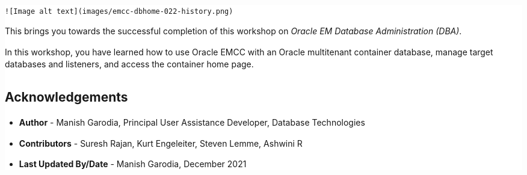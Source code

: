     ![Image alt text](images/emcc-dbhome-022-history.png)

This brings you towards the successful completion of this workshop on *Oracle EM Database Administration (DBA)*.

In this workshop, you have learned how to use Oracle EMCC with an Oracle multitenant container database, manage target databases and listeners, and access the container home page.

## Acknowledgements

-   **Author** - Manish Garodia, Principal User Assistance Developer, Database Technologies

-   **Contributors** - Suresh Rajan, Kurt Engeleiter, Steven Lemme, Ashwini R

-   **Last Updated By/Date** - Manish Garodia, December 2021
